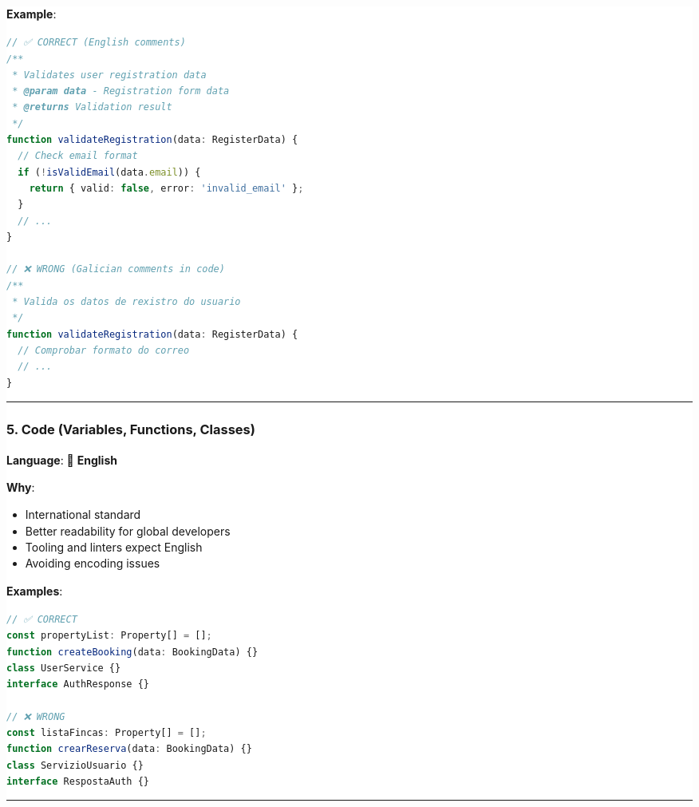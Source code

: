 **Example**:
```typescript
// ✅ CORRECT (English comments)
/**
 * Validates user registration data
 * @param data - Registration form data
 * @returns Validation result
 */
function validateRegistration(data: RegisterData) {
  // Check email format
  if (!isValidEmail(data.email)) {
    return { valid: false, error: 'invalid_email' };
  }
  // ...
}

// ❌ WRONG (Galician comments in code)
/**
 * Valida os datos de rexistro do usuario
 */
function validateRegistration(data: RegisterData) {
  // Comprobar formato do correo
  // ...
}
```

---

### 5. Code (Variables, Functions, Classes)

**Language**: 🔴 **English**

**Why**: 
- International standard
- Better readability for global developers
- Tooling and linters expect English
- Avoiding encoding issues

**Examples**:
```typescript
// ✅ CORRECT
const propertyList: Property[] = [];
function createBooking(data: BookingData) {}
class UserService {}
interface AuthResponse {}

// ❌ WRONG
const listaFincas: Property[] = [];
function crearReserva(data: BookingData) {}
class ServizioUsuario {}
interface RespostaAuth {}
```

---
